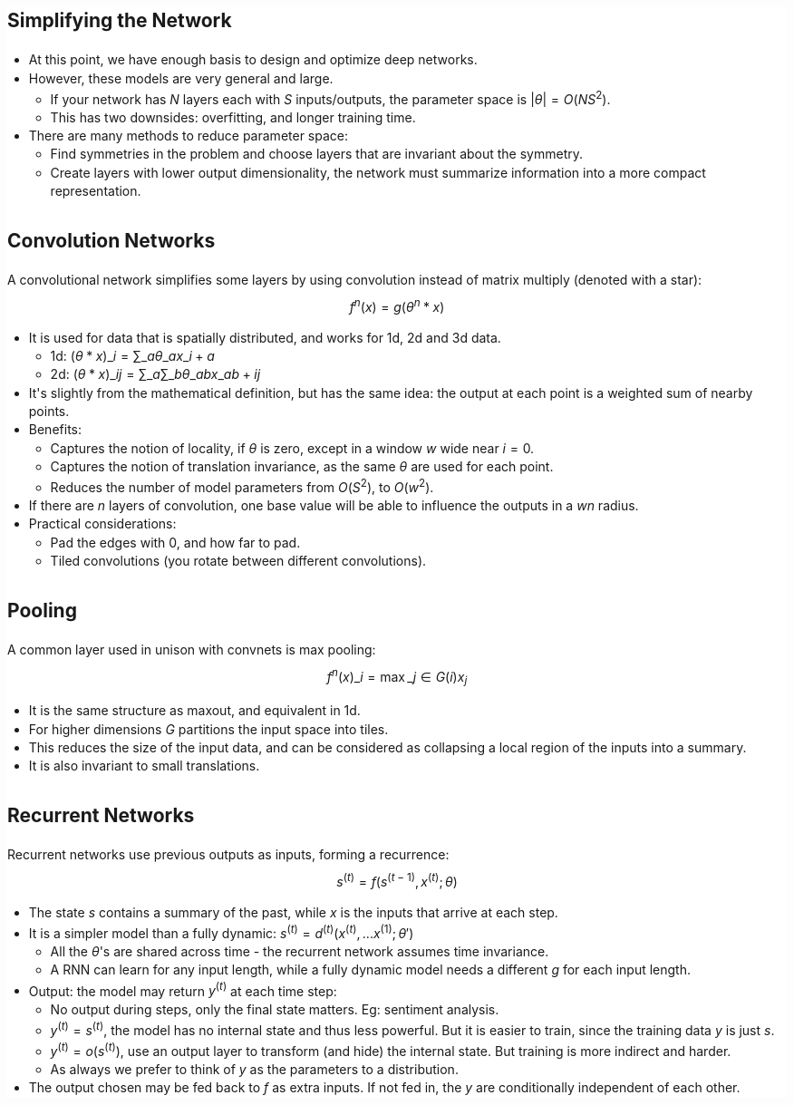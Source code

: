 ## Simplifying the Network

* At this point, we have enough basis to design and optimize deep networks.
* However, these models are very general and large.
  * If your network has $N$ layers each with $S$ inputs/outputs, the parameter space is $|\theta| = O(NS^2)$.
  * This has two downsides: overfitting, and longer training time.
* There are many methods to reduce parameter space:
  * Find symmetries in the problem and choose layers that are invariant about the symmetry.
  * Create layers with lower output dimensionality, the network must summarize information into a more compact representation.

## Convolution Networks

A convolutional network simplifies some layers by using convolution instead of matrix multiply (denoted with a star):
$$ f^n(x) = g(\theta^n \ast x) $$

* It is used for data that is spatially distributed, and works for 1d, 2d and 3d data.
  * 1d: $(\theta \ast x)\_i = \sum\_a \theta\_a x\_{i+a}$
  * 2d: $(\theta \ast x)\_{ij} = \sum\_a \sum\_b \theta\_{ab} x\_{ab+ij}$
* It's slightly from the mathematical definition, but has the same idea: the output at each point is a weighted sum of nearby points.
* Benefits:
  * Captures the notion of locality, if $\theta$ is zero, except in a window $w$ wide near $i=0$.
  * Captures the notion of translation invariance, as the same $\theta$ are used for each point.
  * Reduces the number of model parameters from $O(S^2)$, to $O(w^2)$.
* If there are $n$ layers of convolution, one base value will be able to influence the outputs in a $wn$ radius.
* Practical considerations:
  * Pad the edges with 0, and how far to pad.
  * Tiled convolutions (you rotate between different convolutions).

## Pooling

A common layer used in unison with convnets is max pooling:
$$ f^n(x)\_i = \max\_{j \in G(i)} x_j $$

* It is the same structure as maxout, and equivalent in 1d.
* For higher dimensions $G$ partitions the input space into tiles.
* This reduces the size of the input data, and can be considered as collapsing a local region of the inputs into a summary.
* It is also invariant to small translations.

## Recurrent Networks

Recurrent networks use previous outputs as inputs, forming a recurrence:
$$ s^{(t)} = f(s^{(t-1)}, x^{(t)}; \theta) $$

* The state $s$ contains a summary of the past, while $x$ is the inputs that arrive at each step.
* It is a simpler model than a fully dynamic: $s^{(t)} = d^{(t)}(x^{(t)}, ... x^{(1)}; \theta')$
  * All the $\theta$'s are shared across time - the recurrent network assumes time invariance.
  * A RNN can learn for any input length, while a fully dynamic model needs a different $g$ for each input length.
* Output: the model may return $y^{(t)}$ at each time step:
  * No output during steps, only the final state matters. Eg: sentiment analysis.
  * $y^{(t)} = s^{(t)}$, the model has no internal state and thus less powerful. But it is easier to train, since the training data $y$ is just $s$.
  * $y^{(t)} = o(s^{(t)})$, use an output layer to transform (and hide) the internal state. But training is more indirect and harder.
  * As always we prefer to think of $y$ as the parameters to a distribution.
* The output chosen may be fed back to $f$ as extra inputs. If not fed in, the $y$ are conditionally independent of each other.